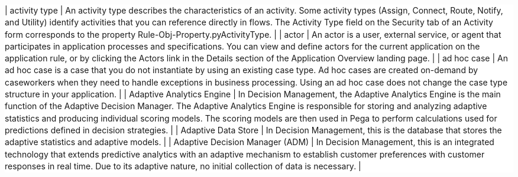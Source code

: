 | activity type                                   | An activity type describes the characteristics of an activity. Some activity types (Assign, Connect, Route, Notify, and Utility) identify activities that you can reference directly in flows. The Activity Type field on the Security tab of an Activity form corresponds to the property Rule-Obj-Property.pyActivityType.                                                                                                                                                                                                                                                                                                                                                                                                                                                                                                                                              |
| actor                                           | An actor is a user, external service, or agent that participates in application processes and specifications. You can view and define actors for the current application on the application rule, or by clicking the Actors link in the Details section of the Application Overview landing page.                                                                                                                                                                                                                                                                                                                                                                                                                                                                                                                                                                         |
| ad hoc case                                     | An ad hoc case is a case that you do not instantiate by using an existing case type. Ad hoc cases are created on-demand by caseworkers when they need to handle exceptions in business processing. Using an ad hoc case does not change the case type structure in your application.                                                                                                                                                                                                                                                                                                                                                                                                                                                                                                                                                                                      |
| Adaptive Analytics Engine                       | In Decision Management, the Adaptive Analytics Engine is the main function of the Adaptive Decision Manager. The Adaptive Analytics Engine is responsible for storing and analyzing adaptive statistics and producing individual scoring models. The scoring models are then used in Pega to perform calculations used for predictions defined in decision strategies.                                                                                                                                                                                                                                                                                                                                                                                                                                                                                                    |
| Adaptive Data Store                             | In Decision Management, this is the database that stores the adaptive statistics and adaptive models.                                                                                                                                                                                                                                                                                                                                                                                                                                                                                                                                                                                                                                                                                                                                                                     |
| Adaptive Decision Manager (ADM)                 | In Decision Management, this is an integrated technology that extends predictive analytics with an adaptive mechanism to establish customer preferences with customer responses in real time. Due to its adaptive nature, no initial collection of data is necessary.                                                                                                                                                                                                                                                                                                                                                                                                                                                                                                                                                                                                     |